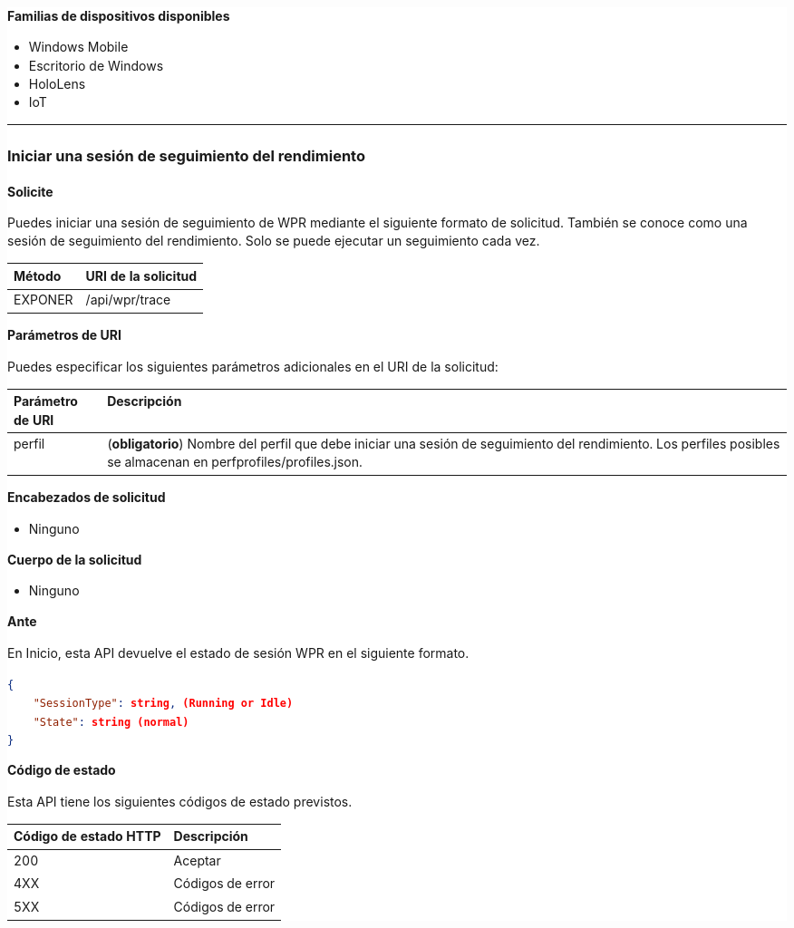 **Familias de dispositivos disponibles**

* Windows Mobile
* Escritorio de Windows
* HoloLens
* IoT

<hr>

### <a name="start-a-performance-tracing-session"></a>Iniciar una sesión de seguimiento del rendimiento

**Solicite**

Puedes iniciar una sesión de seguimiento de WPR mediante el siguiente formato de solicitud. También se conoce como una sesión de seguimiento del rendimiento.  Solo se puede ejecutar un seguimiento cada vez. 
 
| Método      | URI de la solicitud |
| :------     | :----- |
| EXPONER | /api/wpr/trace |


**Parámetros de URI**

Puedes especificar los siguientes parámetros adicionales en el URI de la solicitud:

| Parámetro de URI | Descripción |
| :------          | :------ |
| perfil   | (**obligatorio**) Nombre del perfil que debe iniciar una sesión de seguimiento del rendimiento. Los perfiles posibles se almacenan en perfprofiles/profiles.json. |

**Encabezados de solicitud**

- Ninguno

**Cuerpo de la solicitud**

- Ninguno

**Ante**

En Inicio, esta API devuelve el estado de sesión WPR en el siguiente formato.

```json
{
    "SessionType": string, (Running or Idle) 
    "State": string (normal)
}
```

**Código de estado**

Esta API tiene los siguientes códigos de estado previstos.

| Código de estado HTTP      | Descripción |
| :------     | :----- |
| 200 | Aceptar |
| 4XX | Códigos de error |
| 5XX | Códigos de error |
